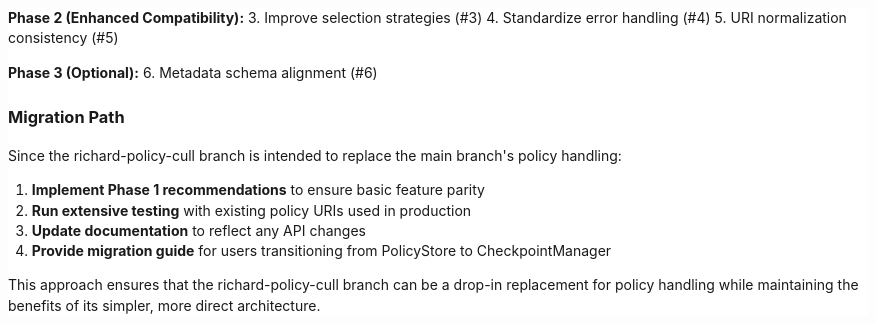 **Phase 2 (Enhanced Compatibility):**
3. Improve selection strategies (#3)
4. Standardize error handling (#4)
5. URI normalization consistency (#5)

**Phase 3 (Optional):**
6. Metadata schema alignment (#6)

### Migration Path

Since the richard-policy-cull branch is intended to replace the main branch's policy handling:

1. **Implement Phase 1 recommendations** to ensure basic feature parity
2. **Run extensive testing** with existing policy URIs used in production
3. **Update documentation** to reflect any API changes
4. **Provide migration guide** for users transitioning from PolicyStore to CheckpointManager

This approach ensures that the richard-policy-cull branch can be a drop-in replacement for policy handling while maintaining the benefits of its simpler, more direct architecture.